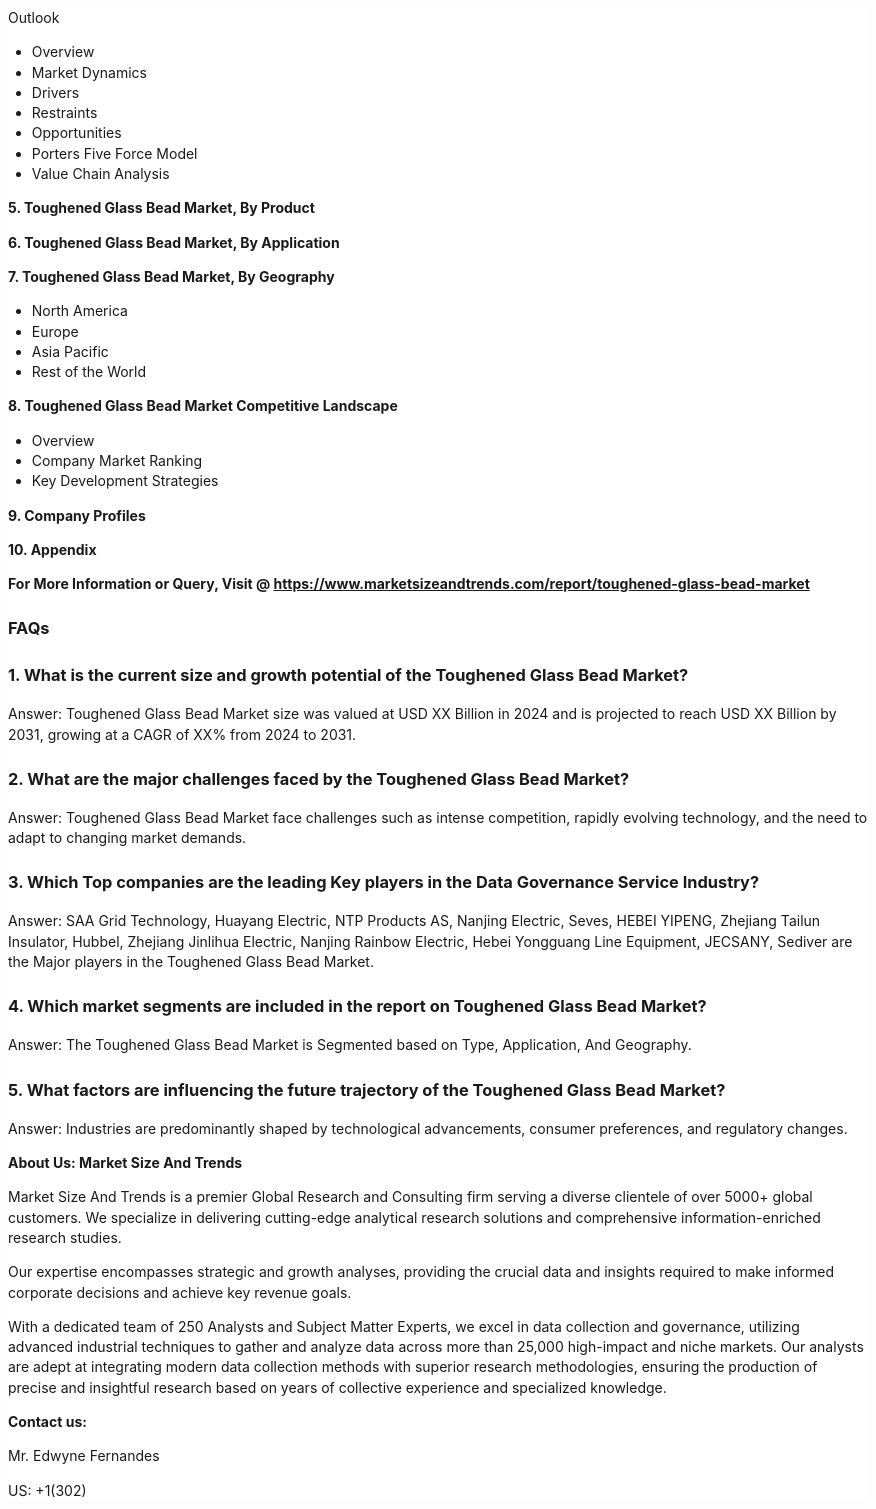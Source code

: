 Outlook</span></strong></p></div><div class="" data-test-id=""><ul><li><span class="">Overview</span></li><li><span class="">Market Dynamics</span></li><li><span class="">Drivers</span></li><li><span class="">Restraints</span></li><li><span class="">Opportunities</span></li><li><span class="">Porters Five Force Model</span></li><li><span class="">Value Chain Analysis</span></li></ul></div><div class="" data-test-id=""><p><strong><span class="">5. Toughened Glass Bead Market, By Product</span></strong></p></div><div class="" data-test-id=""><p><strong><span class="">6. Toughened Glass Bead Market, By Application</span></strong></p></div><div class="" data-test-id=""><p><strong><span class="">7. Toughened Glass Bead Market, By Geography</span></strong></p></div><div class="" data-test-id=""><ul><li><span class="">North America</span></li><li><span class="">Europe</span></li><li><span class="">Asia Pacific</span></li><li><span class="">Rest of the World</span></li></ul></div><div class="" data-test-id=""><p><strong><span class="">8. Toughened Glass Bead Market Competitive Landscape</span></strong></p></div><div class="" data-test-id=""><ul><li><span class="">Overview</span></li><li><span class="">Company Market Ranking</span></li><li><span class="">Key Development Strategies</span></li></ul></div><div class="" data-test-id=""><p><strong><span class="">9. Company Profiles</span></strong></p></div><div class="" data-test-id=""><p><strong><span class="">10. Appendix</span></strong></p></div><div class="" data-test-id=""><p><strong><span class="">For More Information or Query, Visit @ <a href="https://www.marketsizeandtrends.com/report/toughened-glass-bead-market" target="_blank">https://www.marketsizeandtrends.com/report/toughened-glass-bead-market</a></span></strong></p></div><div class="" data-test-id=""><div class="article-main__content" data-test-id="publishing-text-block"><h3><strong><span class="">FAQs</span></strong></h3></div><div class="article-main__content" data-test-id="publishing-text-block"><h3><span class="">1. What is the current size and growth potential of the Toughened Glass Bead Market?</span></h3></div><div class="article-main__content" data-test-id="publishing-text-block"><p><span class="font-[700]">Answer</span><span class="">: Toughened Glass Bead Market size was valued at USD XX Billion in 2024 and is projected to reach USD XX Billion by 2031, growing at a CAGR of XX% from 2024 to 2031.</span></p></div><div class="article-main__content" data-test-id="publishing-text-block"><h3><span class="">2. What are the major challenges faced by the Toughened Glass Bead Market?</span></h3></div><div class="article-main__content" data-test-id="publishing-text-block"><p><span class="font-[700]">Answer</span><span class="">: Toughened Glass Bead Market face challenges such as intense competition, rapidly evolving technology, and the need to adapt to changing market demands.</span></p></div><div class="article-main__content" data-test-id="publishing-text-block"><h3><span class="">3. Which Top companies are the leading Key players in the Data Governance Service Industry?</span></h3></div><div class="article-main__content" data-test-id="publishing-text-block"><p><span class="font-[700]">Answer</span><span class="">: SAA Grid Technology, Huayang Electric, NTP Products AS, Nanjing Electric, Seves, HEBEI YIPENG, Zhejiang Tailun Insulator, Hubbel, Zhejiang Jinlihua Electric, Nanjing Rainbow Electric, Hebei Yongguang Line Equipment, JECSANY, Sediver are the Major players in the Toughened Glass Bead Market.</span></p></div><div class="article-main__content" data-test-id="publishing-text-block"><h3><span class="">4. Which market segments are included in the report on Toughened Glass Bead Market?</span></h3></div><div class="article-main__content" data-test-id="publishing-text-block"><p><span class="font-[700]">Answer</span><span class="">: The Toughened Glass Bead Market is Segmented based on Type, Application, And Geography.</span></p></div><div class="article-main__content" data-test-id="publishing-text-block"><h3><span class="">5. What factors are influencing the future trajectory of the Toughened Glass Bead Market?</span></h3></div><div class="article-main__content" data-test-id="publishing-text-block"><p><span class="font-[700]">Answer:</span><span class="">&nbsp;Industries are predominantly shaped by technological advancements, consumer preferences, and regulatory changes.</span></p></div><p><strong><span class="">About Us: Market Size And Trends</span></strong></p></div><div class="" data-test-id=""><p><span class="">Market Size And Trends is a premier Global Research and Consulting firm serving a diverse clientele of over 5000+ global customers. We specialize in delivering cutting-edge analytical research solutions and comprehensive information-enriched research studies.</span></p></div><div class="" data-test-id=""><p><span class="">Our expertise encompasses strategic and growth analyses, providing the crucial data and insights required to make informed corporate decisions and achieve key revenue goals.</span></p></div><div class="" data-test-id=""><p><span class="">With a dedicated team of 250 Analysts and Subject Matter Experts, we excel in data collection and governance, utilizing advanced industrial techniques to gather and analyze data across more than 25,000 high-impact and niche markets. Our analysts are adept at integrating modern data collection methods with superior research methodologies, ensuring the production of precise and insightful research based on years of collective experience and specialized knowledge.</span></p></div><div class="" data-test-id=""><p><strong><span class="">Contact us:</span></strong></p></div><div class="" data-test-id=""><p><span class="">Mr. Edwyne Fernandes</span></p></div><div class="" data-test-id=""><p><span class="">US: +1(302)